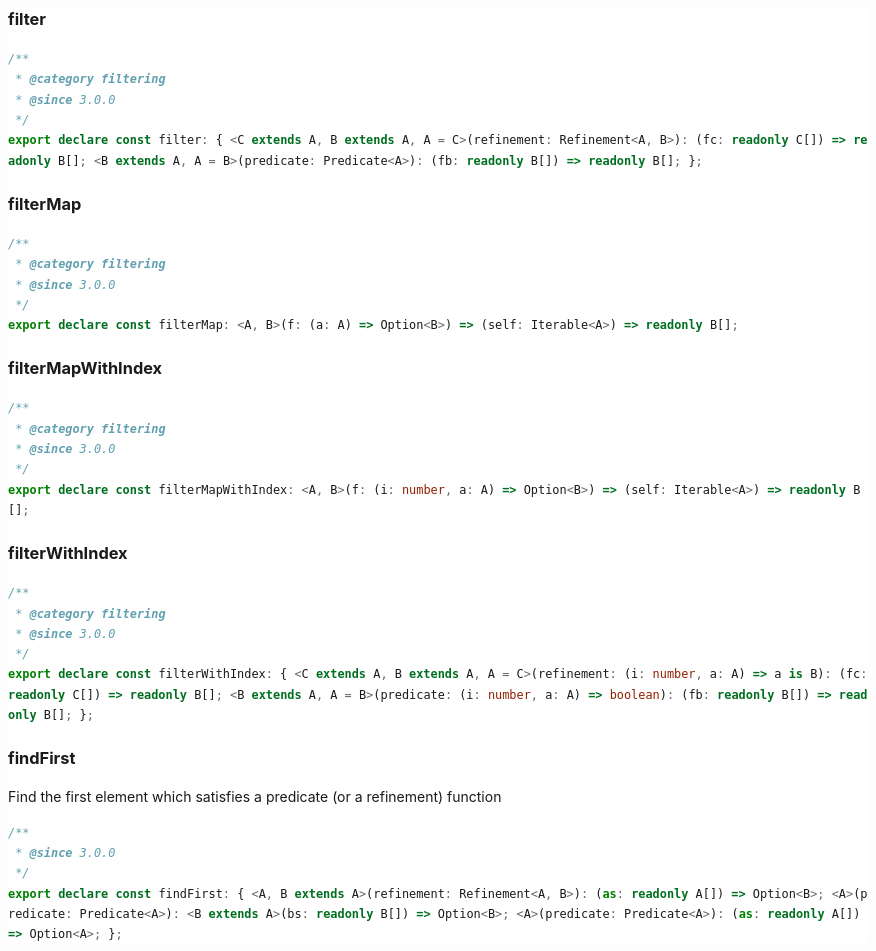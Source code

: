 ### filter

```ts
/**
 * @category filtering
 * @since 3.0.0
 */
export declare const filter: { <C extends A, B extends A, A = C>(refinement: Refinement<A, B>): (fc: readonly C[]) => readonly B[]; <B extends A, A = B>(predicate: Predicate<A>): (fb: readonly B[]) => readonly B[]; };
```

### filterMap

```ts
/**
 * @category filtering
 * @since 3.0.0
 */
export declare const filterMap: <A, B>(f: (a: A) => Option<B>) => (self: Iterable<A>) => readonly B[];
```

### filterMapWithIndex

```ts
/**
 * @category filtering
 * @since 3.0.0
 */
export declare const filterMapWithIndex: <A, B>(f: (i: number, a: A) => Option<B>) => (self: Iterable<A>) => readonly B[];
```

### filterWithIndex

```ts
/**
 * @category filtering
 * @since 3.0.0
 */
export declare const filterWithIndex: { <C extends A, B extends A, A = C>(refinement: (i: number, a: A) => a is B): (fc: readonly C[]) => readonly B[]; <B extends A, A = B>(predicate: (i: number, a: A) => boolean): (fb: readonly B[]) => readonly B[]; };
```

### findFirst

Find the first element which satisfies a predicate (or a refinement) function

```ts
/**
 * @since 3.0.0
 */
export declare const findFirst: { <A, B extends A>(refinement: Refinement<A, B>): (as: readonly A[]) => Option<B>; <A>(predicate: Predicate<A>): <B extends A>(bs: readonly B[]) => Option<B>; <A>(predicate: Predicate<A>): (as: readonly A[]) => Option<A>; };
```
